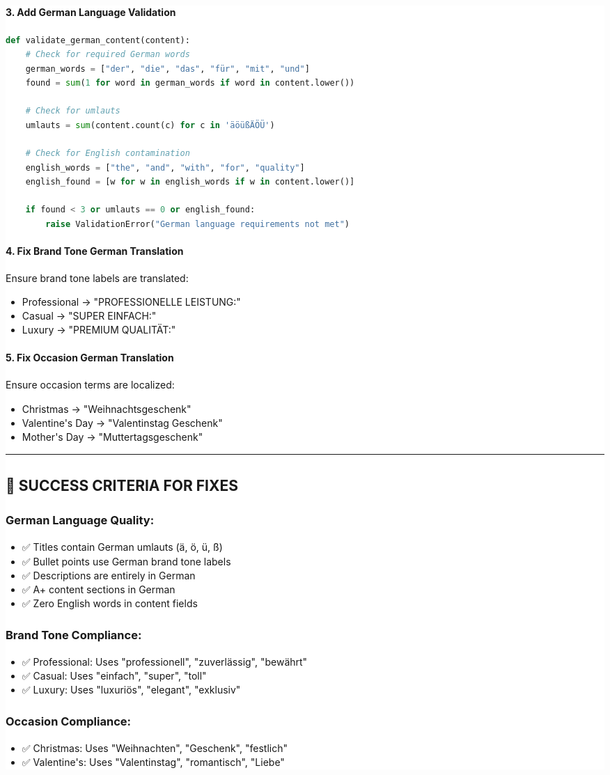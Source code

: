 #### 3. Add German Language Validation
```python
def validate_german_content(content):
    # Check for required German words
    german_words = ["der", "die", "das", "für", "mit", "und"]
    found = sum(1 for word in german_words if word in content.lower())
    
    # Check for umlauts
    umlauts = sum(content.count(c) for c in 'äöüßÄÖÜ')
    
    # Check for English contamination  
    english_words = ["the", "and", "with", "for", "quality"]
    english_found = [w for w in english_words if w in content.lower()]
    
    if found < 3 or umlauts == 0 or english_found:
        raise ValidationError("German language requirements not met")
```

#### 4. Fix Brand Tone German Translation
Ensure brand tone labels are translated:
- Professional → "PROFESSIONELLE LEISTUNG:"
- Casual → "SUPER EINFACH:"
- Luxury → "PREMIUM QUALITÄT:"

#### 5. Fix Occasion German Translation  
Ensure occasion terms are localized:
- Christmas → "Weihnachtsgeschenk"
- Valentine's Day → "Valentinstag Geschenk"
- Mother's Day → "Muttertagsgeschenk"

---

## 🎯 SUCCESS CRITERIA FOR FIXES

### German Language Quality:
- ✅ Titles contain German umlauts (ä, ö, ü, ß)
- ✅ Bullet points use German brand tone labels
- ✅ Descriptions are entirely in German
- ✅ A+ content sections in German
- ✅ Zero English words in content fields

### Brand Tone Compliance:
- ✅ Professional: Uses "professionell", "zuverlässig", "bewährt"
- ✅ Casual: Uses "einfach", "super", "toll" 
- ✅ Luxury: Uses "luxuriös", "elegant", "exklusiv"

### Occasion Compliance:
- ✅ Christmas: Uses "Weihnachten", "Geschenk", "festlich"
- ✅ Valentine's: Uses "Valentinstag", "romantisch", "Liebe"
